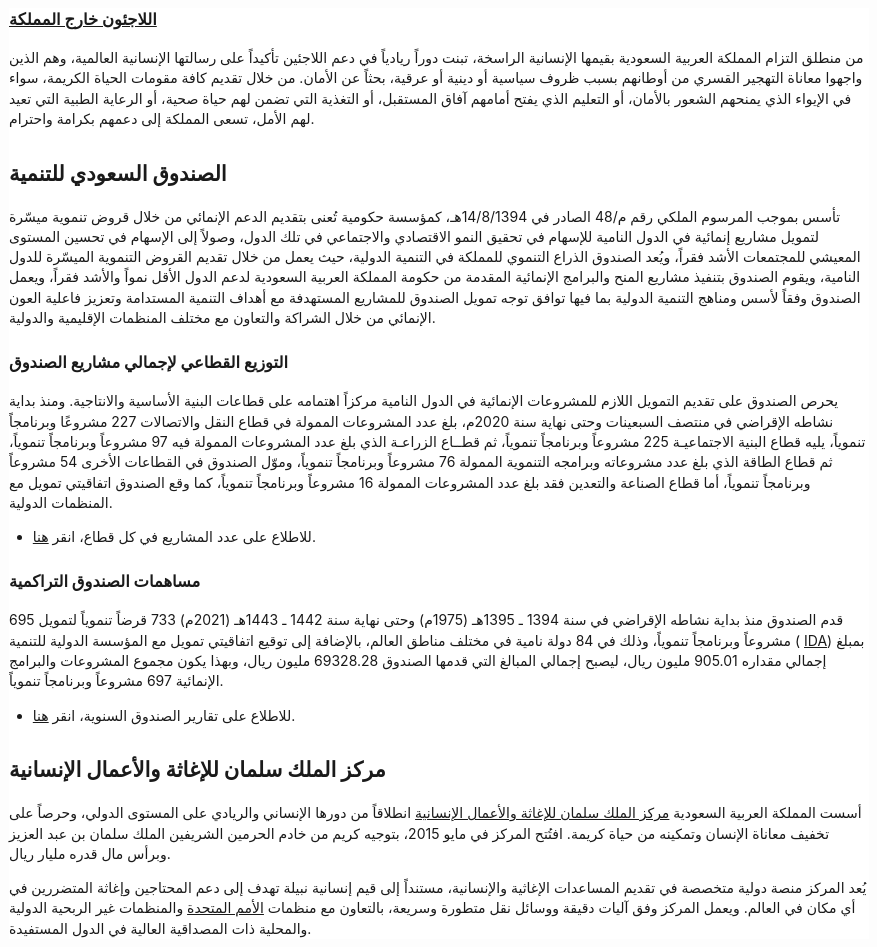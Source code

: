 ### [اللاجئون خارج المملكة](https://refugees.ksrelief.org/Pages/NewsDetails/22cc7335-24f4-4198-8f96-5d847df4fddd "")

من منطلق التزام المملكة العربية السعودية بقيمها الإنسانية الراسخة، تبنت دوراً ريادياً في دعم اللاجئين تأكيداً على رسالتها الإنسانية العالمية، وهم الذين واجهوا معاناة التهجير القسري من أوطانهم بسبب ظروف سياسية أو دينية أو عرقية، بحثاً عن الأمان. من خلال تقديم كافة مقومات الحياة الكريمة، سواء في الإيواء الذي يمنحهم الشعور بالأمان، أو التعليم الذي يفتح أمامهم آفاق المستقبل، أو التغذية التي تضمن لهم حياة صحية، أو الرعاية الطبية التي تعيد لهم الأمل، تسعى المملكة إلى دعمهم بكرامة واحترام.

## الصندوق السعودي للتنمية

تأسس بموجب المرسوم الملكي رقم م/48 الصادر في 14/8/1394هـ، كمؤسسة حكومية تُعنى بتقديم الدعم الإنمائي من خلال قروض تنموية ميسّرة لتمويل مشاريع إنمائية في الدول النامية للإسهام في تحقيق النمو الاقتصادي والاجتماعي في تلك الدول، وصولاً إلى الإسهام في تحسين المستوى المعيشي للمجتمعات الأشد فقراً، ويُعد الصندوق الذراع التنموي للمملكة في التنمية الدولية، حيث يعمل من خلال تقديم القروض التنموية الميسّرة للدول النامية، ويقوم الصندوق بتنفيذ مشاريع المنح والبرامج الإنمائية المقدمة من حكومة المملكة العربية السعودية لدعم الدول الأقل نمواً والأشد فقراً، ويعمل الصندوق وفقاً لأسس ومناهج التنمية الدولية بما فيها توافق توجه تمويل الصندوق للمشاريع المستهدفة مع أهداف التنمية المستدامة وتعزيز فاعلية العون الإنمائي من خلال الشراكة والتعاون مع مختلف المنظمات الإقليمية والدولية.

### التوزيع القطاعي لإجمالي مشاريع الصندوق

يحرص الصندوق على تقديم التمويل اللازم للمشروعات الإنمائية في الدول النامية مركزاً اهتمامه على قطاعات البنية الأساسية والانتاجية. ومنذ بداية نشاطه الإقراضي في منتصف السبعينات وحتى نهاية سنة 2020م، بلغ عدد المشروعات الممولة في قطاع النقل والاتصالات 227 مشروعًا وبرنامجاً تنموياً، يليه قطاع البنية الاجتماعيـة 225 مشروعاً وبرنامجاً تنموياً، ثم قطــاع الزراعـة الذي بلغ عدد المشروعات الممولة فيه 97 مشروعاً وبرنامجاً تنموياً، ثم قطاع الطاقة الذي بلغ عدد مشروعاته وبرامجه التنموية الممولة 76 مشروعاً وبرنامجاً تنموياً، وموّل الصندوق في القطاعات الأخرى 54 مشروعاً وبرنامجاً تنموياً، أما قطاع الصناعة والتعدين فقد بلغ عدد المشروعات الممولة 16 مشروعاً وبرنامجاً تنموياً، كما وقع الصندوق اتفاقيتي تمويل مع المنظمات الدولية.

- للاطلاع على عدد المشاريع في كل قطاع، انقر [هنا](https://www.sfd.gov.sa/ar/page/alqtaat "").

### مساهمات الصندوق التراكمية

قدم الصندوق منذ بداية نشاطه الإقراضي في سنة 1394 ـ 1395هـ (1975م) وحتى نهاية سنة 1442 ـ 1443هـ (2021م) 733 قرضاً تنموياً لتمويل 695 مشروعاً وبرنامجاً تنموياً، وذلك في 84 دولة نامية في مختلف مناطق العالم، بالإضافة إلى توقيع اتفاقيتي تمويل مع المؤسسة الدولية للتنمية ( [IDA](https://ida.albankaldawli.org/ar/home "")) بمبلغ إجمالي مقداره 905.01 مليون ريال، ليصبح إجمالي المبالغ التي قدمها الصندوق 69328.28 مليون ريال، وبهذا يكون مجموع المشروعات والبرامج الإنمائية 697 مشروعاً وبرنامجاً تنموياً.

- للاطلاع على تقارير الصندوق السنوية، انقر [هنا](https://www.sfd.gov.sa/ar/annual-reports-view "").

## مركز الملك سلمان للإغاثة والأعمال الإنسانية

أسست المملكة العربية السعودية [مركز الملك سلمان للإغاثة والأعمال الإنسانية](https://www.ksrelief.org/ "") انطلاقاً من دورها الإنساني والريادي على المستوى الدولي، وحرصاً على تخفيف معاناة الإنسان وتمكينه من حياة كريمة. افتُتح المركز في مايو 2015، بتوجيه كريم من خادم الحرمين الشريفين الملك سلمان بن عبد العزيز وبرأس مال قدره مليار ريال.

يُعد المركز منصة دولية متخصصة في تقديم المساعدات الإغاثية والإنسانية، مستنداً إلى قيم إنسانية نبيلة تهدف إلى دعم المحتاجين وإغاثة المتضررين في أي مكان في العالم. ويعمل المركز وفق آليات دقيقة ووسائل نقل متطورة وسريعة، بالتعاون مع منظمات [الأمم المتحدة](https://www.un.org/ar/ "") والمنظمات غير الربحية الدولية والمحلية ذات المصداقية العالية في الدول المستفيدة.
